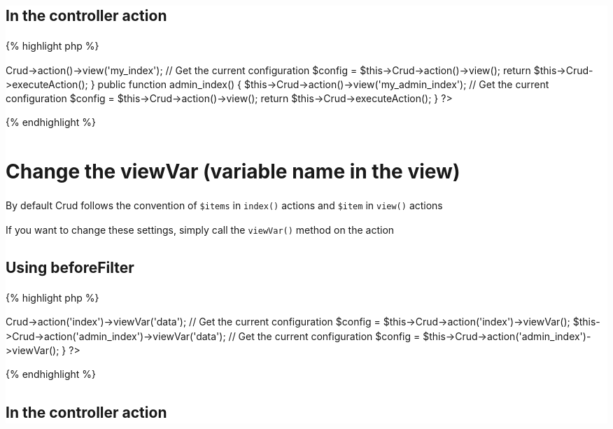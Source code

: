 ## In the controller action

{% highlight php %}
<?php
// You don't have to provide the action name in 'action'
// since the default is the current action

public function index() {
  $this->Crud->action()->view('my_index');

  // Get the current configuration
  $config = $this->Crud->action()->view();

  return $this->Crud->executeAction();
}

public function admin_index() {
  $this->Crud->action()->view('my_admin_index');

  // Get the current configuration
  $config = $this->Crud->action()->view();

  return $this->Crud->executeAction();
}
?>
{% endhighlight %}

# Change the viewVar (variable name in the view)

By default Crud follows the convention of `$items` in `index()` actions and `$item` in `view()`
actions

If you want to change these settings, simply call the `viewVar()` method on the action

## Using beforeFilter

{% highlight php %}
<?php
public function beforeFilter() {
  $this->Crud->action('index')->viewVar('data');

  // Get the current configuration
  $config = $this->Crud->action('index')->viewVar();

  $this->Crud->action('admin_index')->viewVar('data');

  // Get the current configuration
  $config = $this->Crud->action('admin_index')->viewVar();
}
?>
{% endhighlight %}

## In the controller action
